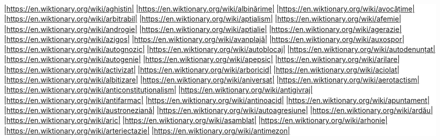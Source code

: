 |https://en.wiktionary.org/wiki/aghistin|
|https://en.wiktionary.org/wiki/albinărime|
|https://en.wiktionary.org/wiki/avocățime|
|https://en.wiktionary.org/wiki/arbitrabil|
|https://en.wiktionary.org/wiki/aptialism|
|https://en.wiktionary.org/wiki/afemie|
|https://en.wiktionary.org/wiki/androgie|
|https://en.wiktionary.org/wiki/aptialie|
|https://en.wiktionary.org/wiki/agerazie|
|https://en.wiktionary.org/wiki/azigos|
|https://en.wiktionary.org/wiki/avanplajă|
|https://en.wiktionary.org/wiki/auxospor|
|https://en.wiktionary.org/wiki/autognozic|
|https://en.wiktionary.org/wiki/autoblocaj|
|https://en.wiktionary.org/wiki/autodenunțat|
|https://en.wiktionary.org/wiki/autogenie|
|https://en.wiktionary.org/wiki/apepsic|
|https://en.wiktionary.org/wiki/arilare|
|https://en.wiktionary.org/wiki/activizat|
|https://en.wiktionary.org/wiki/arboricid|
|https://en.wiktionary.org/wiki/aciolat|
|https://en.wiktionary.org/wiki/albitizare|
|https://en.wiktionary.org/wiki/aniversat|
|https://en.wiktionary.org/wiki/aerotactism|
|https://en.wiktionary.org/wiki/anticonstituționalism|
|https://en.wiktionary.org/wiki/antigivraj|
|https://en.wiktionary.org/wiki/antifarmac|
|https://en.wiktionary.org/wiki/antinoacid|
|https://en.wiktionary.org/wiki/apuntament|
|https://en.wiktionary.org/wiki/austroneziană|
|https://en.wiktionary.org/wiki/autoagresiune|
|https://en.wiktionary.org/wiki/ardău|
|https://en.wiktionary.org/wiki/aric|
|https://en.wiktionary.org/wiki/asamblat|
|https://en.wiktionary.org/wiki/arhonie|
|https://en.wiktionary.org/wiki/arteriectazie|
|https://en.wiktionary.org/wiki/antimezon|